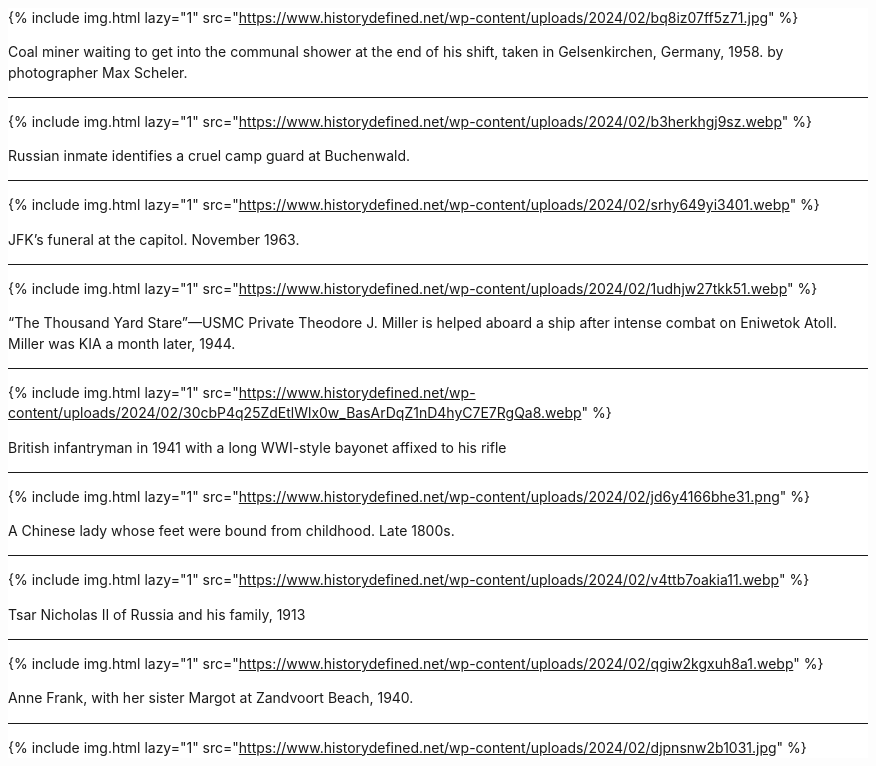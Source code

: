 
{% include img.html lazy="1" src="https://www.historydefined.net/wp-content/uploads/2024/02/bq8iz07ff5z71.jpg" %}

Coal miner waiting to get into the communal shower at the end of his shift, taken in Gelsenkirchen, Germany, 1958. by photographer Max Scheler.

---

{% include img.html lazy="1" src="https://www.historydefined.net/wp-content/uploads/2024/02/b3herkhgj9sz.webp" %}

Russian inmate identifies a cruel camp guard at Buchenwald.

---

{% include img.html lazy="1" src="https://www.historydefined.net/wp-content/uploads/2024/02/srhy649yi3401.webp" %}

JFK’s funeral at the capitol. November 1963.

---

{% include img.html lazy="1" src="https://www.historydefined.net/wp-content/uploads/2024/02/1udhjw27tkk51.webp" %}

“The Thousand Yard Stare”—USMC Private Theodore J. Miller is helped aboard a ship after intense combat on Eniwetok Atoll. Miller was KIA a month later, 1944.

---

{% include img.html lazy="1" src="https://www.historydefined.net/wp-content/uploads/2024/02/30cbP4q25ZdEtlWlx0w_BasArDqZ1nD4hyC7E7RgQa8.webp" %}

British infantryman in 1941 with a long WWI-style bayonet affixed to his rifle 

---

{% include img.html lazy="1" src="https://www.historydefined.net/wp-content/uploads/2024/02/jd6y4166bhe31.png" %}

A Chinese lady whose feet were bound from childhood. Late 1800s.

---

{% include img.html lazy="1" src="https://www.historydefined.net/wp-content/uploads/2024/02/v4ttb7oakia11.webp" %}

Tsar Nicholas II of Russia and his family, 1913

---

{% include img.html lazy="1" src="https://www.historydefined.net/wp-content/uploads/2024/02/qgiw2kgxuh8a1.webp" %}

Anne Frank, with her sister Margot at Zandvoort Beach, 1940. 

---

{% include img.html lazy="1" src="https://www.historydefined.net/wp-content/uploads/2024/02/djpnsnw2b1031.jpg" %}
